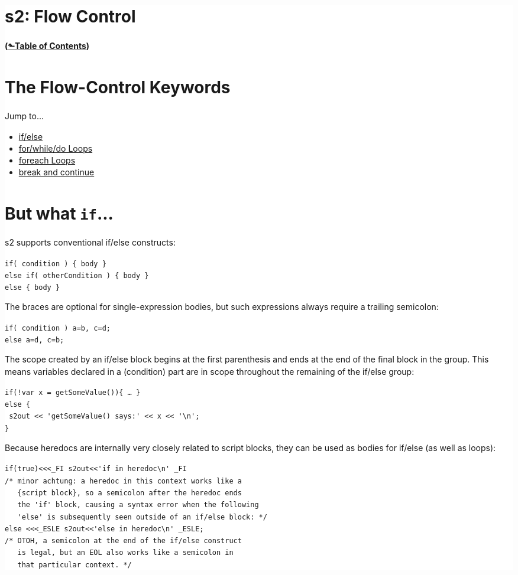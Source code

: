 # s2: Flow Control
#### ([&#x2b11;Table of Contents](./))
# The Flow-Control Keywords

Jump to...

* [if/else](#keyword-if)
* [for/while/do Loops](#keyword-for-while-do)
* [foreach Loops](#keyword-foreach)
* [break and continue](#keyword-break-continue)


<a id="keyword-if"></a>
# But what `if`...

s2 supports conventional if/else constructs:

```s2
if( condition ) { body }
else if( otherCondition ) { body }
else { body }
```

The braces are optional for single-expression bodies, but such
expressions always require a trailing semicolon:

```s2
if( condition ) a=b, c=d;
else a=d, c=b;
```

The scope created by an if/else block begins at the first parenthesis
and ends at the end of the final block in the group. This means
variables declared in a (condition) part are in scope throughout the
remaining of the if/else group:

```s2
if(!var x = getSomeValue()){ … }
else {
 s2out << 'getSomeValue() says:' << x << '\n';
}
```

Because heredocs are internally very closely related to script blocks,
they can be used as bodies for if/else (as well as loops):

```s2
if(true)<<<_FI s2out<<'if in heredoc\n' _FI
/* minor achtung: a heredoc in this context works like a
   {script block}, so a semicolon after the heredoc ends
   the 'if' block, causing a syntax error when the following
   'else' is subsequently seen outside of an if/else block: */
else <<<_ESLE s2out<<'else in heredoc\n' _ESLE;
/* OTOH, a semicolon at the end of the if/else construct
   is legal, but an EOL also works like a semicolon in
   that particular context. */
```

